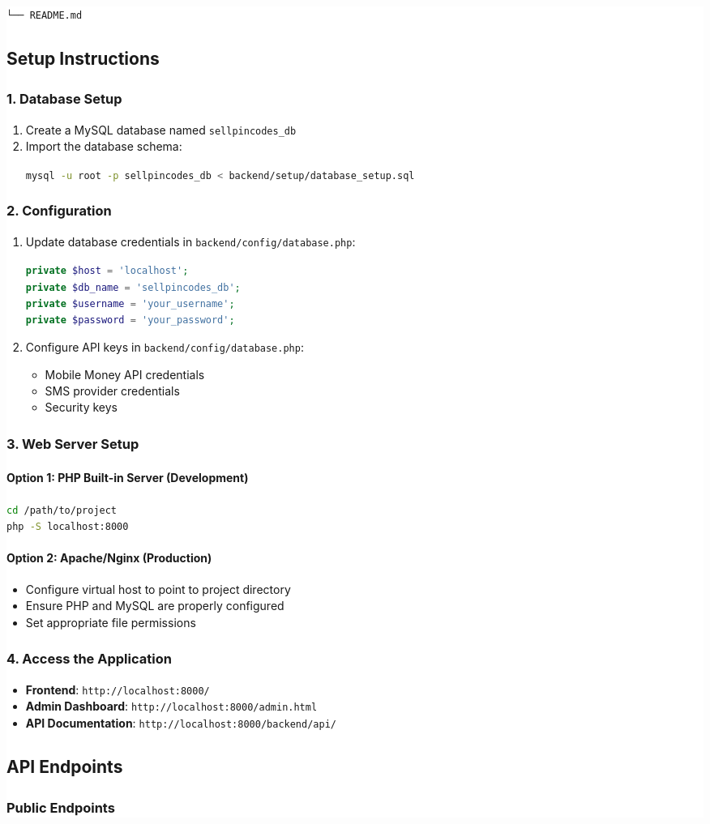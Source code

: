 ```
└── README.md
```

## Setup Instructions

### 1. Database Setup

1. Create a MySQL database named `sellpincodes_db`
2. Import the database schema:
   ```bash
   mysql -u root -p sellpincodes_db < backend/setup/database_setup.sql
   ```

### 2. Configuration

1. Update database credentials in `backend/config/database.php`:
   ```php
   private $host = 'localhost';
   private $db_name = 'sellpincodes_db';
   private $username = 'your_username';
   private $password = 'your_password';
   ```

2. Configure API keys in `backend/config/database.php`:
   - Mobile Money API credentials
   - SMS provider credentials
   - Security keys

### 3. Web Server Setup

#### Option 1: PHP Built-in Server (Development)
```bash
cd /path/to/project
php -S localhost:8000
```

#### Option 2: Apache/Nginx (Production)
- Configure virtual host to point to project directory
- Ensure PHP and MySQL are properly configured
- Set appropriate file permissions

### 4. Access the Application

- **Frontend**: `http://localhost:8000/`
- **Admin Dashboard**: `http://localhost:8000/admin.html`
- **API Documentation**: `http://localhost:8000/backend/api/`

## API Endpoints

### Public Endpoints
